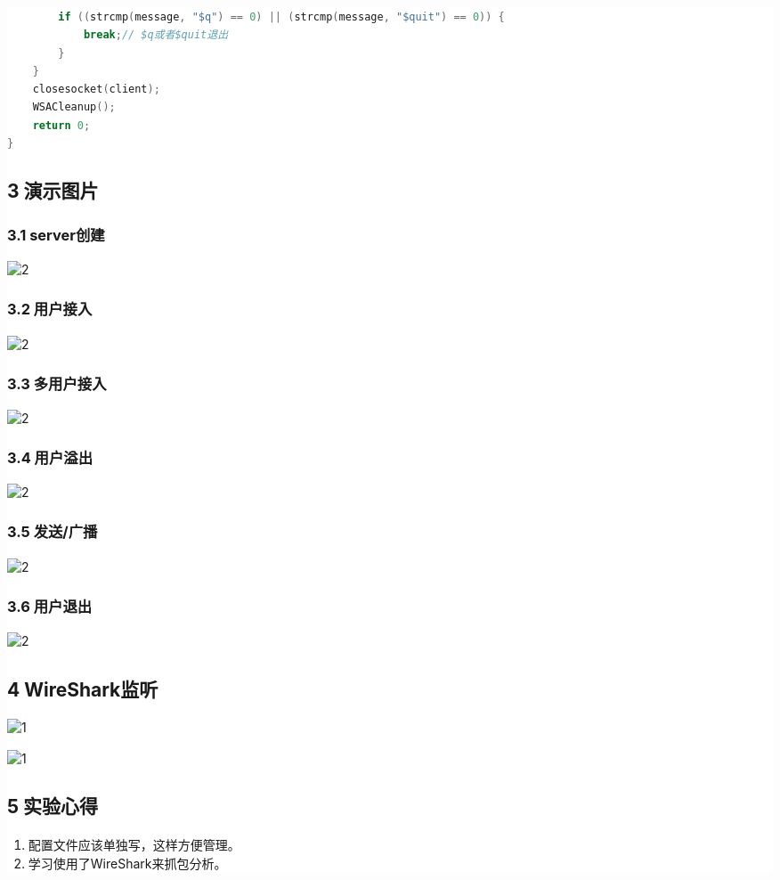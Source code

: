 ````c++
		if ((strcmp(message, "$q") == 0) || (strcmp(message, "$quit") == 0)) {
			break;// $q或者$quit退出
		}
	}
	closesocket(client);
	WSACleanup();
	return 0;
}
````

## 3 演示图片

### 3.1 server创建

![2](X:\c++\network_lab\lab1\src\2.png)

### 3.2 用户接入

![2](X:\c++\network_lab\lab1\src\3.png)

### 3.3 多用户接入

![2](X:\c++\network_lab\lab1\src\4.png)

### 3.4 用户溢出

![2](X:\c++\network_lab\lab1\src\5.png)

### 3.5 发送/广播

![2](X:\c++\network_lab\lab1\src\6.png)

### 3.6 用户退出

![2](X:\c++\network_lab\lab1\src\7.png)

## 4 WireShark监听

![1](X:\c++\network_lab\lab1\src\9.png)

![1](X:\c++\network_lab\lab1\src\8.png)

## 5 实验心得

1. 配置文件应该单独写，这样方便管理。
2. 学习使用了WireShark来抓包分析。